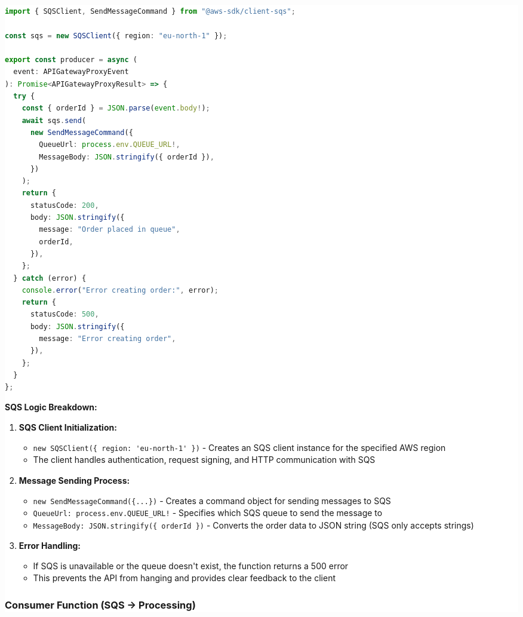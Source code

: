 ```ts
import { SQSClient, SendMessageCommand } from "@aws-sdk/client-sqs";

const sqs = new SQSClient({ region: "eu-north-1" });

export const producer = async (
  event: APIGatewayProxyEvent
): Promise<APIGatewayProxyResult> => {
  try {
    const { orderId } = JSON.parse(event.body!);
    await sqs.send(
      new SendMessageCommand({
        QueueUrl: process.env.QUEUE_URL!,
        MessageBody: JSON.stringify({ orderId }),
      })
    );
    return {
      statusCode: 200,
      body: JSON.stringify({
        message: "Order placed in queue",
        orderId,
      }),
    };
  } catch (error) {
    console.error("Error creating order:", error);
    return {
      statusCode: 500,
      body: JSON.stringify({
        message: "Error creating order",
      }),
    };
  }
};
```

**SQS Logic Breakdown:**

1. **SQS Client Initialization:**

   - `new SQSClient({ region: 'eu-north-1' })` - Creates an SQS client instance for the specified AWS region
   - The client handles authentication, request signing, and HTTP communication with SQS

2. **Message Sending Process:**

   - `new SendMessageCommand({...})` - Creates a command object for sending messages to SQS
   - `QueueUrl: process.env.QUEUE_URL!` - Specifies which SQS queue to send the message to
   - `MessageBody: JSON.stringify({ orderId })` - Converts the order data to JSON string (SQS only accepts strings)

3. **Error Handling:**
   - If SQS is unavailable or the queue doesn't exist, the function returns a 500 error
   - This prevents the API from hanging and provides clear feedback to the client

### Consumer Function (SQS → Processing)
